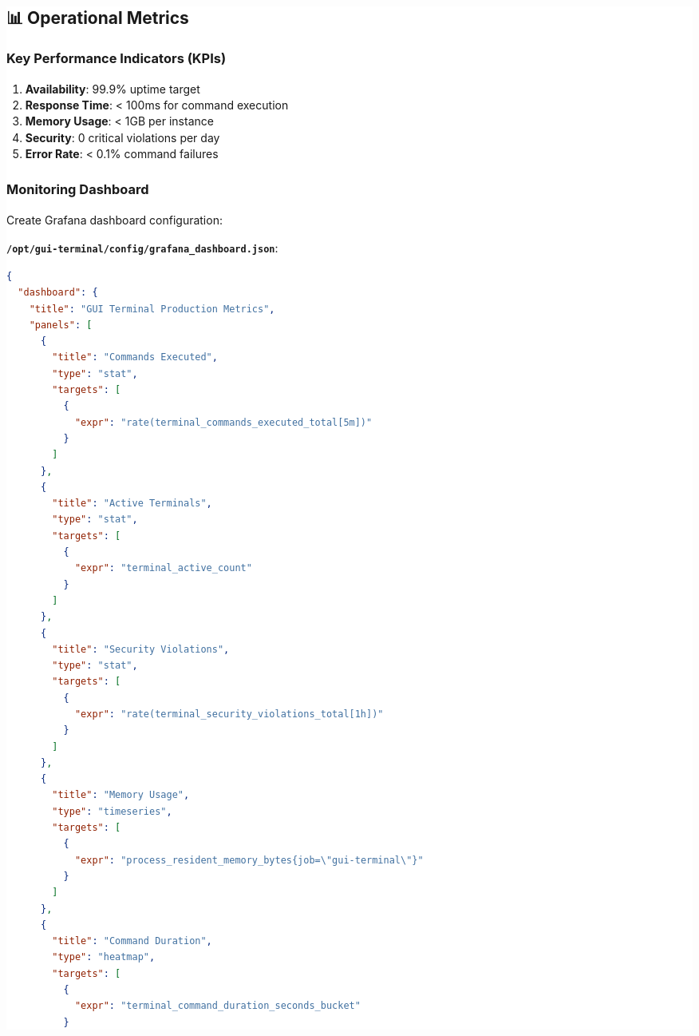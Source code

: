 ## 📊 Operational Metrics

### Key Performance Indicators (KPIs)

1. **Availability**: 99.9% uptime target
2. **Response Time**: < 100ms for command execution
3. **Memory Usage**: < 1GB per instance
4. **Security**: 0 critical violations per day
5. **Error Rate**: < 0.1% command failures

### Monitoring Dashboard

Create Grafana dashboard configuration:

**`/opt/gui-terminal/config/grafana_dashboard.json`**:
```json
{
  "dashboard": {
    "title": "GUI Terminal Production Metrics",
    "panels": [
      {
        "title": "Commands Executed",
        "type": "stat",
        "targets": [
          {
            "expr": "rate(terminal_commands_executed_total[5m])"
          }
        ]
      },
      {
        "title": "Active Terminals",
        "type": "stat", 
        "targets": [
          {
            "expr": "terminal_active_count"
          }
        ]
      },
      {
        "title": "Security Violations",
        "type": "stat",
        "targets": [
          {
            "expr": "rate(terminal_security_violations_total[1h])"
          }
        ]
      },
      {
        "title": "Memory Usage",
        "type": "timeseries",
        "targets": [
          {
            "expr": "process_resident_memory_bytes{job=\"gui-terminal\"}"
          }
        ]
      },
      {
        "title": "Command Duration",
        "type": "heatmap",
        "targets": [
          {
            "expr": "terminal_command_duration_seconds_bucket"
          }
```